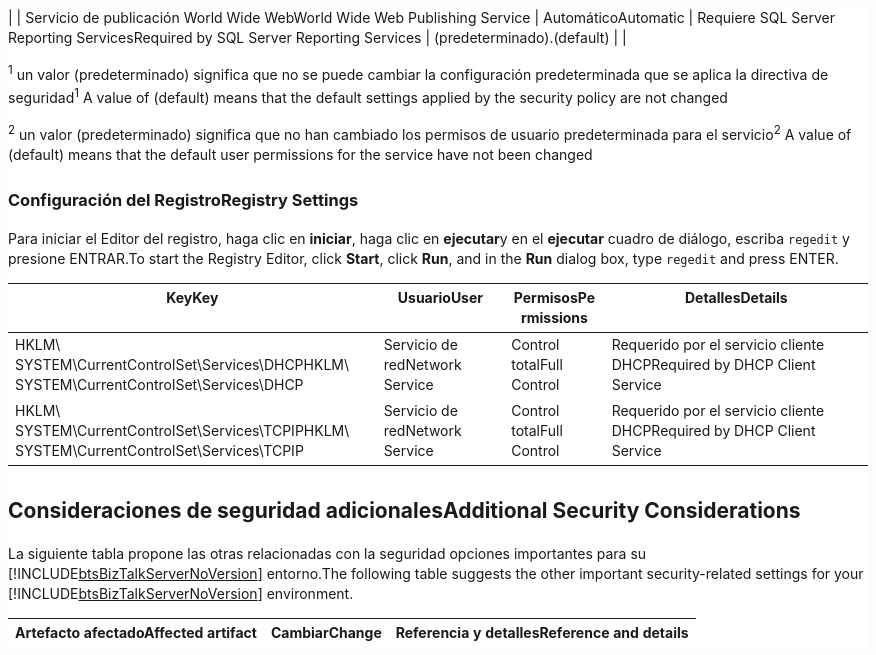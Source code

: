 |                                             | <span data-ttu-id="1ecec-312">Servicio de publicación World Wide Web</span><span class="sxs-lookup"><span data-stu-id="1ecec-312">World Wide Web Publishing Service</span></span> |                                                             <span data-ttu-id="1ecec-313">Automático</span><span class="sxs-lookup"><span data-stu-id="1ecec-313">Automatic</span></span>                                                              | <span data-ttu-id="1ecec-314">Requiere SQL Server Reporting Services</span><span class="sxs-lookup"><span data-stu-id="1ecec-314">Required by SQL Server Reporting Services</span></span> |  <span data-ttu-id="1ecec-315">(predeterminado).</span><span class="sxs-lookup"><span data-stu-id="1ecec-315">(default)</span></span>   |                               |

 <span data-ttu-id="1ecec-316"><sup>1</sup> un valor (predeterminado) significa que no se puede cambiar la configuración predeterminada que se aplica la directiva de seguridad</span><span class="sxs-lookup"><span data-stu-id="1ecec-316"><sup>1</sup> A value of (default) means that the default settings applied by the security policy are not changed</span></span>  

 <span data-ttu-id="1ecec-317"><sup>2</sup> un valor (predeterminado) significa que no han cambiado los permisos de usuario predeterminada para el servicio</span><span class="sxs-lookup"><span data-stu-id="1ecec-317"><sup>2</sup> A value of (default) means that the default user permissions for the service have not been changed</span></span>  

### <a name="registry-settings"></a><span data-ttu-id="1ecec-318">Configuración del Registro</span><span class="sxs-lookup"><span data-stu-id="1ecec-318">Registry Settings</span></span>  
 <span data-ttu-id="1ecec-319">Para iniciar el Editor del registro, haga clic en **iniciar**, haga clic en **ejecutar**y en el **ejecutar** cuadro de diálogo, escriba `regedit` y presione ENTRAR.</span><span class="sxs-lookup"><span data-stu-id="1ecec-319">To start the Registry Editor, click **Start**, click **Run**, and in the **Run** dialog box, type `regedit` and press ENTER.</span></span>  

|<span data-ttu-id="1ecec-320">Key</span><span class="sxs-lookup"><span data-stu-id="1ecec-320">Key</span></span>|<span data-ttu-id="1ecec-321">Usuario</span><span class="sxs-lookup"><span data-stu-id="1ecec-321">User</span></span>|<span data-ttu-id="1ecec-322">Permisos</span><span class="sxs-lookup"><span data-stu-id="1ecec-322">Permissions</span></span>|<span data-ttu-id="1ecec-323">Detalles</span><span class="sxs-lookup"><span data-stu-id="1ecec-323">Details</span></span>|  
|---------|----------|-----------------|-------------|  
|<span data-ttu-id="1ecec-324">HKLM\ SYSTEM\CurrentControlSet\Services\DHCP</span><span class="sxs-lookup"><span data-stu-id="1ecec-324">HKLM\ SYSTEM\CurrentControlSet\Services\DHCP</span></span>|<span data-ttu-id="1ecec-325">Servicio de red</span><span class="sxs-lookup"><span data-stu-id="1ecec-325">Network Service</span></span>|<span data-ttu-id="1ecec-326">Control total</span><span class="sxs-lookup"><span data-stu-id="1ecec-326">Full Control</span></span>|<span data-ttu-id="1ecec-327">Requerido por el servicio cliente DHCP</span><span class="sxs-lookup"><span data-stu-id="1ecec-327">Required by DHCP Client Service</span></span>|  
|<span data-ttu-id="1ecec-328">HKLM\ SYSTEM\CurrentControlSet\Services\TCPIP</span><span class="sxs-lookup"><span data-stu-id="1ecec-328">HKLM\ SYSTEM\CurrentControlSet\Services\TCPIP</span></span>|<span data-ttu-id="1ecec-329">Servicio de red</span><span class="sxs-lookup"><span data-stu-id="1ecec-329">Network Service</span></span>|<span data-ttu-id="1ecec-330">Control total</span><span class="sxs-lookup"><span data-stu-id="1ecec-330">Full Control</span></span>|<span data-ttu-id="1ecec-331">Requerido por el servicio cliente DHCP</span><span class="sxs-lookup"><span data-stu-id="1ecec-331">Required by DHCP Client Service</span></span>|  

<a name="BKMK_AddSec"></a>   
## <a name="additional-security-considerations"></a><span data-ttu-id="1ecec-332">Consideraciones de seguridad adicionales</span><span class="sxs-lookup"><span data-stu-id="1ecec-332">Additional Security Considerations</span></span>  
 <span data-ttu-id="1ecec-333">La siguiente tabla propone las otras relacionadas con la seguridad opciones importantes para su [!INCLUDE[btsBizTalkServerNoVersion](../includes/btsbiztalkservernoversion-md.md)] entorno.</span><span class="sxs-lookup"><span data-stu-id="1ecec-333">The following table suggests the other important security-related settings for your [!INCLUDE[btsBizTalkServerNoVersion](../includes/btsbiztalkservernoversion-md.md)] environment.</span></span>  


|                                        <span data-ttu-id="1ecec-334">Artefacto afectado</span><span class="sxs-lookup"><span data-stu-id="1ecec-334">Affected artifact</span></span>                                        |                                 <span data-ttu-id="1ecec-335">Cambiar</span><span class="sxs-lookup"><span data-stu-id="1ecec-335">Change</span></span>                                  |                                                                                                               <span data-ttu-id="1ecec-336">Referencia y detalles</span><span class="sxs-lookup"><span data-stu-id="1ecec-336">Reference and details</span></span>                                                                                                                |
|-------------------------------------------------------------------------------------------------|-------------------------------------------------------------------------|----------------------------------------------------------------------------------------------------------------------------------------------------------------------------------------------------------------------------------------------------|